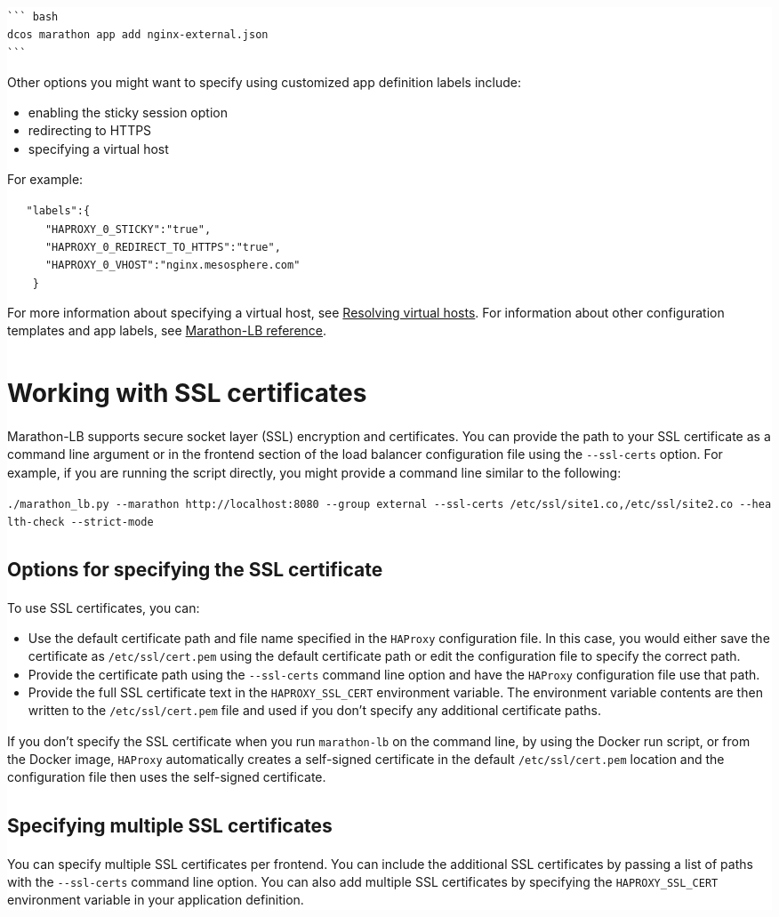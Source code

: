     ``` bash
    dcos marathon app add nginx-external.json
    ```

Other options you might want to specify using customized app definition labels include:
* enabling the sticky session option
* redirecting to HTTPS
* specifying a virtual host

For example:

```
   "labels":{
      "HAPROXY_0_STICKY":"true",
      "HAPROXY_0_REDIRECT_TO_HTTPS":"true",
      "HAPROXY_0_VHOST":"nginx.mesosphere.com"
    }
```

For more information about specifying a virtual host, see [Resolving virtual hosts](/services/marathon-lb/mlb-configuration/#virtual-hosts). For information about other configuration templates and app labels, see [Marathon-LB reference](/services/marathon-lb/mlb-reference/).

# Working with SSL certificates
Marathon-LB supports secure socket layer (SSL) encryption and certificates. You can provide the path to your SSL certificate as a command line argument or in the frontend section of the load balancer configuration file using the `--ssl-certs` option. For example, if you are running the script directly, you might provide a command line similar to the following:

```
./marathon_lb.py --marathon http://localhost:8080 --group external --ssl-certs /etc/ssl/site1.co,/etc/ssl/site2.co --health-check --strict-mode
```

## Options for specifying the SSL certificate
To use SSL certificates, you can:
- Use the default certificate path and file name specified in the `HAProxy` configuration file. In this case, you would either save the certificate as `/etc/ssl/cert.pem` using the default certificate path or edit the configuration file to specify the correct path.
- Provide the certificate path using the `--ssl-certs` command line option and have the `HAProxy` configuration file use that path.
- Provide the full SSL certificate text in the `HAPROXY_SSL_CERT` environment variable. The environment variable contents are then written to the  `/etc/ssl/cert.pem` file and used if you don’t specify any additional certificate paths.

If you don’t specify the SSL certificate when you run `marathon-lb` on the command line, by using the Docker run script, or from the Docker image, `HAProxy` automatically creates a self-signed certificate in the default `/etc/ssl/cert.pem` location and the configuration file then uses the self-signed certificate.

## Specifying multiple SSL certificates
You can specify multiple SSL certificates per frontend. You can include the additional SSL certificates by passing a list of paths with the `--ssl-certs` command line option. You can also add multiple SSL certificates by specifying the `HAPROXY_SSL_CERT` environment variable in your application definition.
